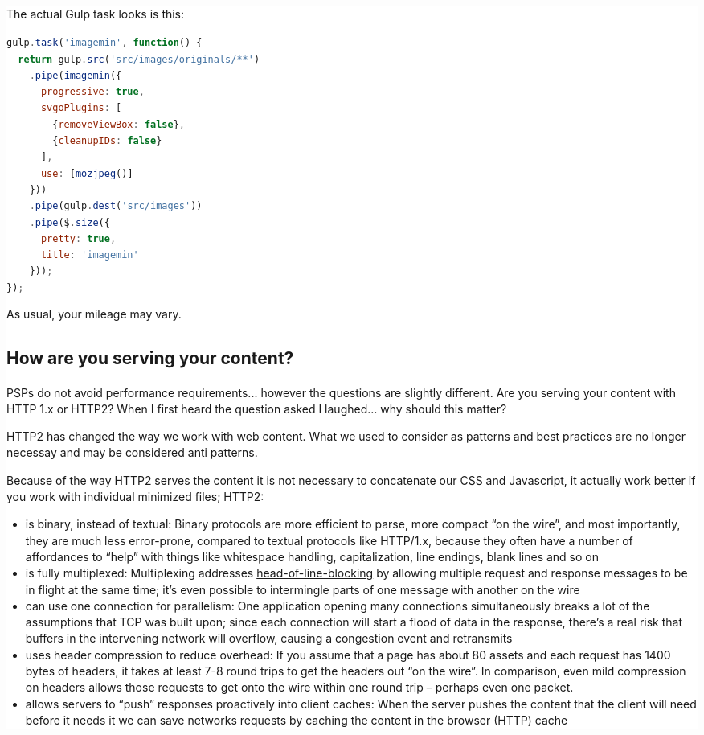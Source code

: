The actual Gulp task looks is this:

```javascript
gulp.task('imagemin', function() {
  return gulp.src('src/images/originals/**')
    .pipe(imagemin({
      progressive: true,
      svgoPlugins: [
        {removeViewBox: false},
        {cleanupIDs: false}
      ],
      use: [mozjpeg()]
    }))
    .pipe(gulp.dest('src/images'))
    .pipe($.size({
      pretty: true,
      title: 'imagemin'
    }));
});
```
As usual, your mileage may vary. 

## How are you serving your content?

PSPs do not avoid performance requirements... however the questions are slightly different. Are you serving your content with HTTP 1.x or HTTP2? When I first heard the question asked I laughed… why should this matter?

HTTP2 has changed the way we work with web content. What we used to consider as patterns and best practices are no longer necessay and may be considered anti patterns.  

Because of the way HTTP2 serves the content it is not necessary to concatenate our CSS and Javascript, it actually work better if you work with individual minimized files; HTTP2:

* is binary, instead of textual: Binary protocols are more efficient to parse, more compact “on the wire”, and most importantly, they are much less error-prone, compared to textual protocols like HTTP/1.x, because they often have a number of affordances to “help” with things like whitespace handling, capitalization, line endings, blank lines and so on
* is fully multiplexed: Multiplexing addresses [head-of-line-blocking](https://www.wikiwand.com/en/Head-of-line_blocking) by allowing multiple request and response messages to be in flight at the same time; it’s even possible to intermingle parts of one message with another on the wire
* can use one connection for parallelism: One application opening many connections simultaneously breaks a lot of the assumptions that TCP was built upon; since each connection will start a flood of data in the response, there’s a real risk that buffers in the intervening network will overflow, causing a congestion event and retransmits
* uses header compression to reduce overhead:  If you assume that a page has about 80 assets and each request has 1400 bytes of headers, it takes at least 7-8 round trips to get the headers out “on the wire”. In comparison, even mild compression on headers allows those requests to get onto the wire within one round trip – perhaps even one packet.
* allows servers to “push” responses proactively into client caches: When the server pushes the content that the client will need before it needs it we can save networks requests by caching the content in the browser (HTTP) cache 
